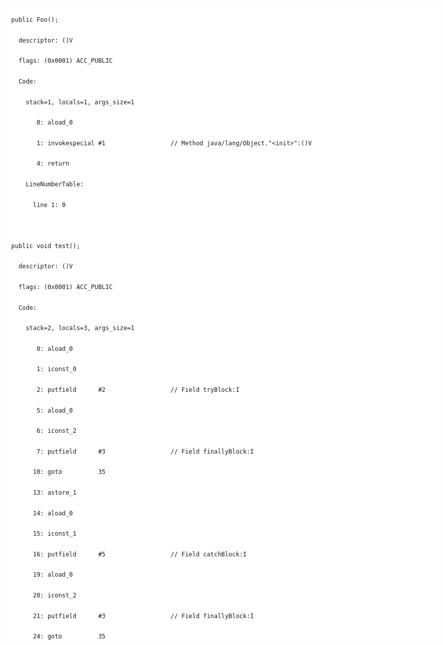 ```

  public Foo();

    descriptor: ()V

    flags: (0x0001) ACC_PUBLIC

    Code:

      stack=1, locals=1, args_size=1

         0: aload_0

         1: invokespecial #1                  // Method java/lang/Object."<init>":()V

         4: return

      LineNumberTable:

        line 1: 0

 

  public void test();

    descriptor: ()V

    flags: (0x0001) ACC_PUBLIC

    Code:

      stack=2, locals=3, args_size=1

         0: aload_0

         1: iconst_0

         2: putfield      #2                  // Field tryBlock:I

         5: aload_0

         6: iconst_2

         7: putfield      #3                  // Field finallyBlock:I

        10: goto          35

        13: astore_1

        14: aload_0

        15: iconst_1

        16: putfield      #5                  // Field catchBlock:I

        19: aload_0

        20: iconst_2

        21: putfield      #3                  // Field finallyBlock:I

        24: goto          35

```